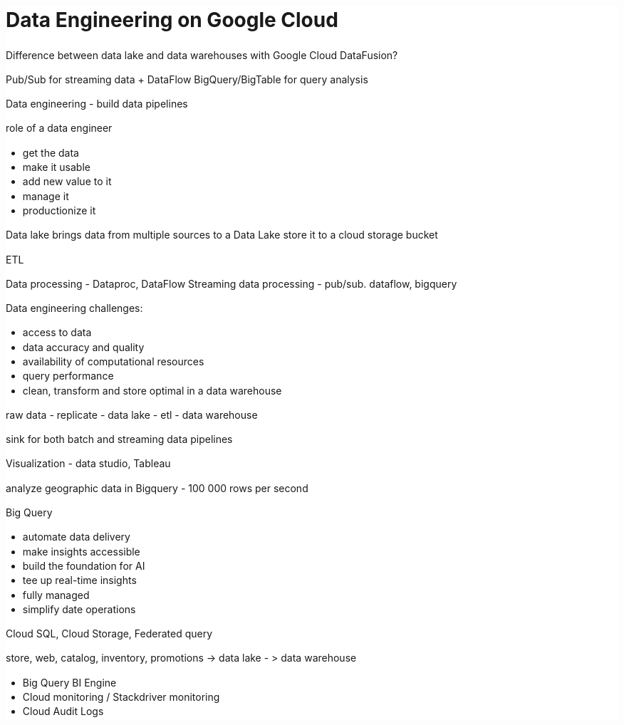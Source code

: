 # Data Engineering on Google Cloud

Difference between data lake and data warehouses with Google Cloud
DataFusion?

Pub/Sub for streaming data + DataFlow
BigQuery/BigTable for query analysis

Data engineering - build data pipelines

role of a data engineer
- get the data
- make it usable
- add new value to it
- manage it
- productionize it

Data lake brings data from multiple sources to a Data Lake 
store it to a cloud storage bucket

ETL

Data processing - Dataproc, DataFlow
Streaming data processing - pub/sub. dataflow, bigquery

Data engineering challenges: 
- access to data
- data accuracy and quality
- availability of computational resources
- query performance
- clean, transform and store optimal in a data warehouse


raw data - replicate - data lake - etl - data warehouse

sink for both batch and streaming data pipelines

Visualization - data studio, Tableau

analyze geographic data in Bigquery - 100 000 rows per second

Big Query
- automate data delivery
- make insights accessible
- build the foundation for AI
- tee up real-time insights
- fully managed
- simplify date operations


Cloud SQL, Cloud Storage, Federated query 

store, web, catalog, inventory, promotions -> data lake - > data warehouse



* Big Query BI Engine
* Cloud monitoring / Stackdriver monitoring
* Cloud Audit Logs
